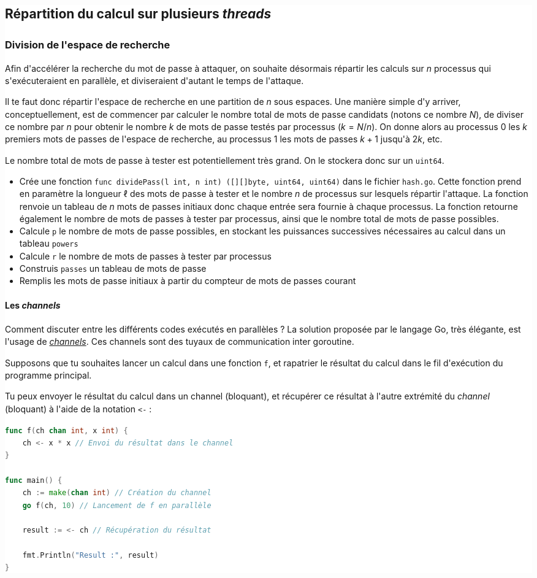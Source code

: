 

## Répartition du calcul sur plusieurs _threads_

### Division de l'espace de recherche

Afin d'accélérer la recherche du mot de passe à attaquer, on souhaite désormais répartir les calculs sur $n$ processus qui s'exécuteraient en parallèle, et diviseraient d'autant le temps de l'attaque.

Il te faut donc répartir l'espace de recherche en une partition de $n$ sous espaces. Une manière simple d'y arriver, conceptuellement, est de commencer par calculer le nombre total de mots de passe candidats (notons ce nombre $N$), de diviser ce nombre par $n$ pour obtenir le nombre $k$ de mots de passe testés par processus ($k = N/n$). On donne alors au processus 0 les $k$ premiers mots de passes de l'espace de recherche, au processus 1 les mots de passes $k+1$ jusqu'à $2k$, etc.

Le nombre total de mots de passe à tester est potentiellement très grand. On le stockera donc sur un `uint64`.



* Crée une fonction `func dividePass(l int, n int) ([][]byte, uint64, uint64)` dans le fichier `hash.go`. Cette fonction prend en paramètre la longueur $\ell$ des mots de passe à tester et le nombre $n$ de processus sur lesquels répartir l'attaque. La fonction renvoie un tableau de $n$ mots de passes initiaux donc chaque entrée sera fournie à chaque processus. La fonction retourne également le nombre de mots de passes à tester par processus, ainsi que le nombre total de mots de passe possibles.
* Calcule `p` le nombre de mots de passe possibles, en stockant les puissances successives nécessaires au calcul dans un tableau `powers`
* Calcule `r` le nombre de mots de passes à tester par processus
* Construis `passes` un tableau de mots de passe
* Remplis les mots de passe initiaux à partir du compteur de mots de passes courant



#### Les _channels_

Comment discuter entre les différents codes exécutés en parallèles ? La solution proposée par le langage Go, très élégante, est l'usage de [_channels_](https://gobyexample.com/channels). Ces channels sont des tuyaux de communication inter goroutine.

Supposons que tu souhaites lancer un calcul dans une fonction `f`, et rapatrier le résultat du calcul dans le fil d'exécution du programme principal.

Tu peux envoyer le résultat du calcul dans un channel (bloquant), et récupérer ce résultat à l'autre extrémité du _channel_ (bloquant) à l'aide de la notation `<-` :

```go
func f(ch chan int, x int) {
	ch <- x * x // Envoi du résultat dans le channel
}

func main() {
	ch := make(chan int) // Création du channel
	go f(ch, 10) // Lancement de f en parallèle

	result := <- ch // Récupération du résultat

	fmt.Println("Result :", result)
}
```
